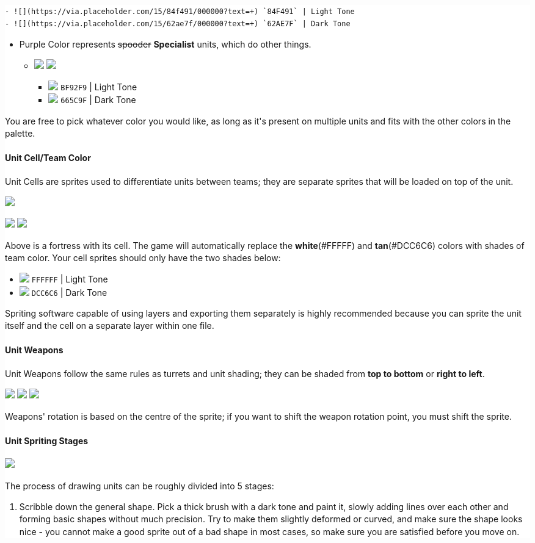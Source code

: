     - ![](https://via.placeholder.com/15/84f491/000000?text=+) `84F491` | Light Tone 
    - ![](https://via.placeholder.com/15/62ae7f/000000?text=+) `62AE7F` | Dark Tone 

- Purple Color represents ~~spooder~~ **Specialist** units, which do other things.
  
  - ![](https://raw.githubusercontent.com/Anuken/Mindustry/master/core/assets-raw/sprites/units/crawler.png) ![](https://raw.githubusercontent.com/Anuken/Mindustry/master/core/assets-raw/sprites/units/arkyid.png)
    
    - ![](https://via.placeholder.com/15/bf92f9/000000?text=+) `BF92F9` | Light Tone 
    - ![](https://via.placeholder.com/15/665c9f/000000?text=+) `665C9F` | Dark Tone 

You are free to pick whatever color you would like, as long as it's present on multiple units and fits with the other colors in the palette.

#### **Unit Cell/Team Color**
Unit Cells are sprites used to differentiate units between teams; they are separate sprites that will be loaded on top of the unit.

<img src="/wiki/images/modding/spriting/spriting-unit-cell.png" draggable="false">

![](https://raw.githubusercontent.com/Anuken/Mindustry/master/core/assets-raw/sprites/units/fortress.png) ![](https://raw.githubusercontent.com/Anuken/Mindustry/master/core/assets-raw/sprites/units/fortress-cell.png)

Above is a fortress with its cell. The game will automatically replace the **white**(#FFFFF) and **tan**(#DCC6C6) colors with shades of team color. Your cell sprites should only have the two shades below:

  - ![](https://via.placeholder.com/15/ffffff/000000?text=+) `FFFFFF` | Light Tone 
  - ![](https://via.placeholder.com/15/dcc6c6/000000?text=+) `DCC6C6` | Dark Tone 

Spriting software capable of using layers and exporting them separately is highly recommended because you can sprite the unit itself and the cell on a separate layer within one file.

#### **Unit Weapons**
Unit Weapons follow the same rules as turrets and unit shading; they can be shaded from **top to bottom** or **right to left**.


![](https://raw.githubusercontent.com/Anuken/Mindustry/master/core/assets-raw/sprites/units/weapons/zenith-missiles.png) 
![](https://raw.githubusercontent.com/Anuken/Mindustry/master/core/assets-raw/sprites/units/weapons/large-artillery.png) 
![](https://raw.githubusercontent.com/Anuken/Mindustry/master/core/assets-raw/sprites/units/weapons/large-laser-mount.png)

Weapons' rotation is based on the centre of the sprite; if you want to shift the weapon rotation point, you must shift the sprite.


#### **Unit Spriting Stages**

<img src="/wiki/images/modding/spriting/spriting-unit-stepbystep.png" draggable="false">
 
The process of drawing units can be roughly divided into 5 stages:

1. Scribble down the general shape. Pick a thick brush with a dark tone and paint it, slowly adding lines over each other and forming basic shapes without much precision. Try to make them slightly deformed or curved, and make sure the shape looks nice - you cannot make a good sprite out of a bad shape in most cases, so make sure you are satisfied before you move on.
